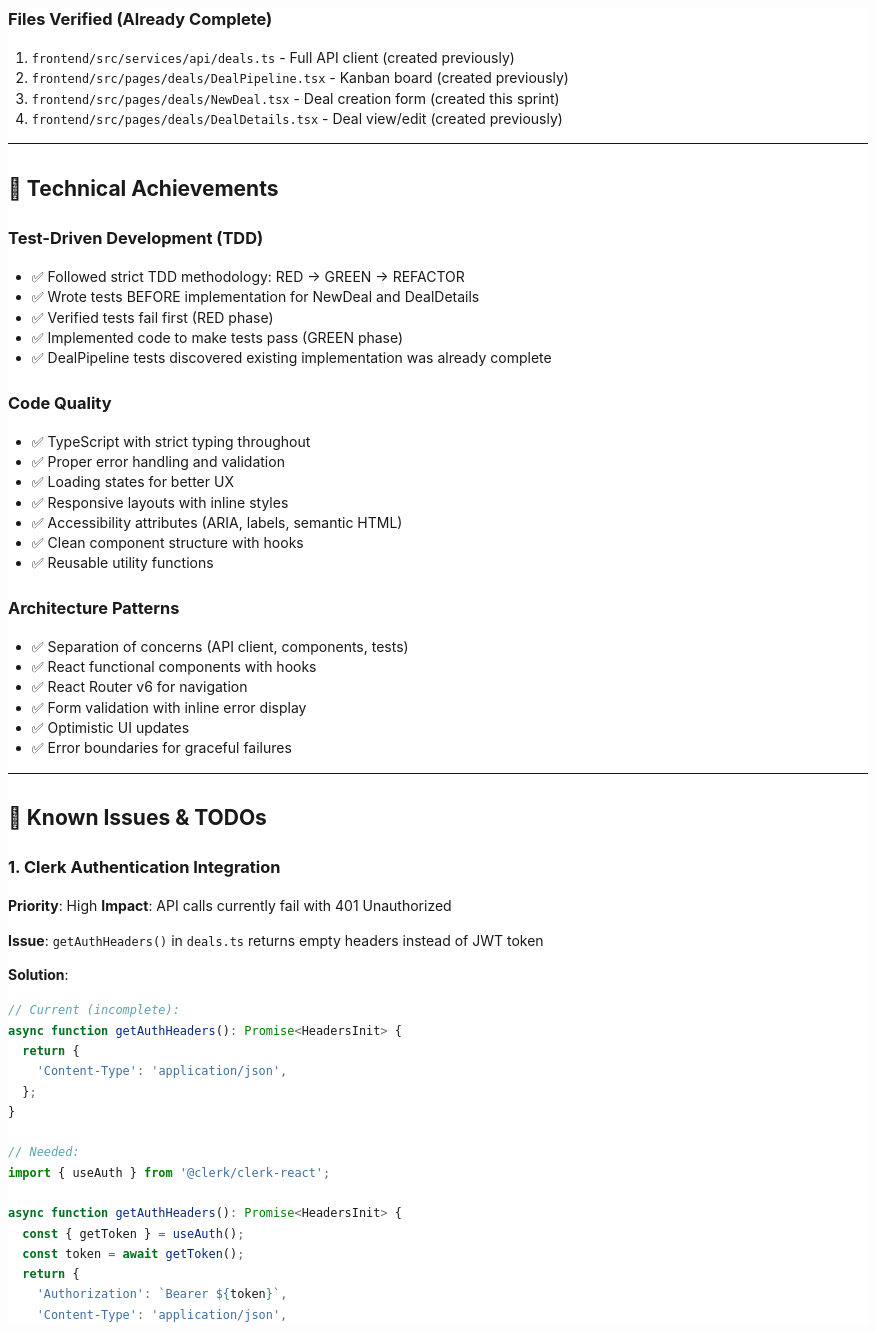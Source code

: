 ### Files Verified (Already Complete)
1. `frontend/src/services/api/deals.ts` - Full API client (created previously)
2. `frontend/src/pages/deals/DealPipeline.tsx` - Kanban board (created previously)
3. `frontend/src/pages/deals/NewDeal.tsx` - Deal creation form (created this sprint)
4. `frontend/src/pages/deals/DealDetails.tsx` - Deal view/edit (created previously)

---

## 🔧 Technical Achievements

### Test-Driven Development (TDD)
- ✅ Followed strict TDD methodology: RED → GREEN → REFACTOR
- ✅ Wrote tests BEFORE implementation for NewDeal and DealDetails
- ✅ Verified tests fail first (RED phase)
- ✅ Implemented code to make tests pass (GREEN phase)
- ✅ DealPipeline tests discovered existing implementation was already complete

### Code Quality
- ✅ TypeScript with strict typing throughout
- ✅ Proper error handling and validation
- ✅ Loading states for better UX
- ✅ Responsive layouts with inline styles
- ✅ Accessibility attributes (ARIA, labels, semantic HTML)
- ✅ Clean component structure with hooks
- ✅ Reusable utility functions

### Architecture Patterns
- ✅ Separation of concerns (API client, components, tests)
- ✅ React functional components with hooks
- ✅ React Router v6 for navigation
- ✅ Form validation with inline error display
- ✅ Optimistic UI updates
- ✅ Error boundaries for graceful failures

---

## 🚧 Known Issues & TODOs

### 1. Clerk Authentication Integration
**Priority**: High
**Impact**: API calls currently fail with 401 Unauthorized

**Issue**: `getAuthHeaders()` in `deals.ts` returns empty headers instead of JWT token

**Solution**:
```typescript
// Current (incomplete):
async function getAuthHeaders(): Promise<HeadersInit> {
  return {
    'Content-Type': 'application/json',
  };
}

// Needed:
import { useAuth } from '@clerk/clerk-react';

async function getAuthHeaders(): Promise<HeadersInit> {
  const { getToken } = useAuth();
  const token = await getToken();
  return {
    'Authorization': `Bearer ${token}`,
    'Content-Type': 'application/json',
```
